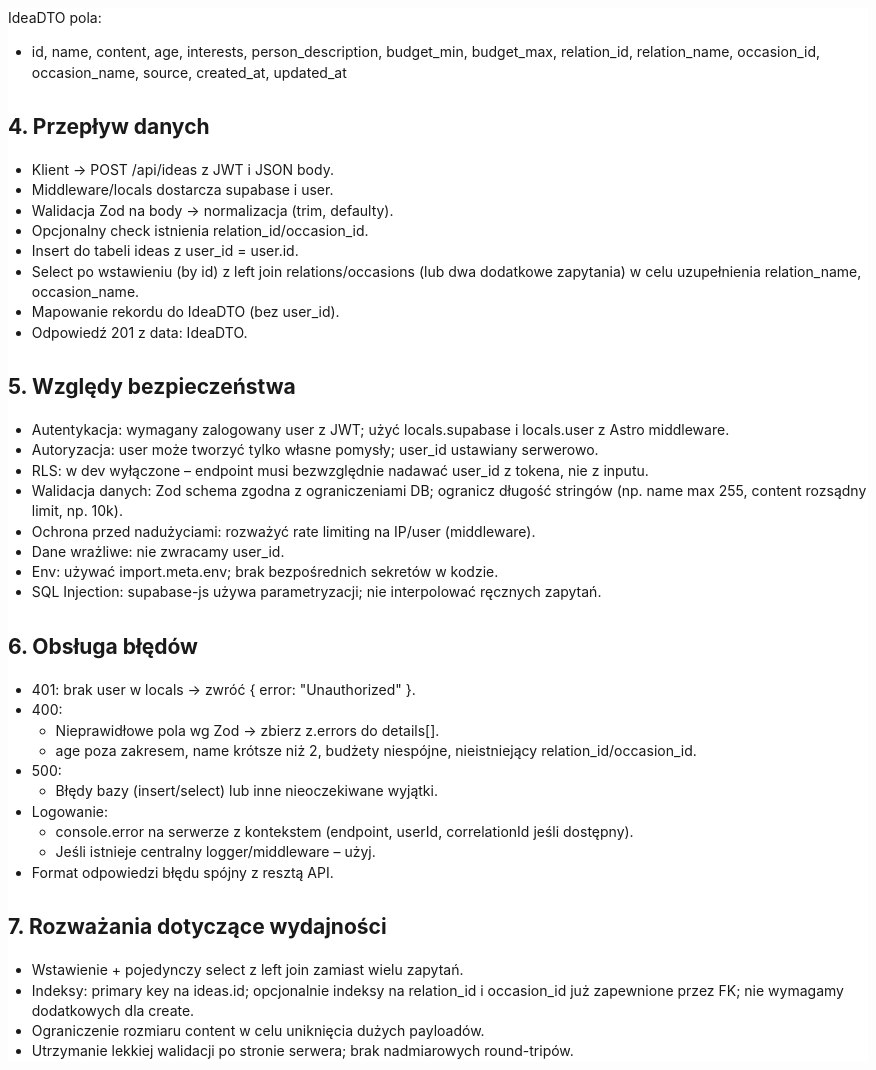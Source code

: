 IdeaDTO pola:

- id, name, content, age, interests, person_description, budget_min, budget_max, relation_id, relation_name, occasion_id, occasion_name, source, created_at, updated_at

## 4. Przepływ danych

- Klient -> POST /api/ideas z JWT i JSON body.
- Middleware/locals dostarcza supabase i user.
- Walidacja Zod na body -> normalizacja (trim, defaulty).
- Opcjonalny check istnienia relation_id/occasion_id.
- Insert do tabeli ideas z user_id = user.id.
- Select po wstawieniu (by id) z left join relations/occasions (lub dwa dodatkowe zapytania) w celu uzupełnienia relation_name, occasion_name.
- Mapowanie rekordu do IdeaDTO (bez user_id).
- Odpowiedź 201 z data: IdeaDTO.

## 5. Względy bezpieczeństwa

- Autentykacja: wymagany zalogowany user z JWT; użyć locals.supabase i locals.user z Astro middleware.
- Autoryzacja: user może tworzyć tylko własne pomysły; user_id ustawiany serwerowo.
- RLS: w dev wyłączone – endpoint musi bezwzględnie nadawać user_id z tokena, nie z inputu.
- Walidacja danych: Zod schema zgodna z ograniczeniami DB; ogranicz długość stringów (np. name max 255, content rozsądny limit, np. 10k).
- Ochrona przed nadużyciami: rozważyć rate limiting na IP/user (middleware).
- Dane wrażliwe: nie zwracamy user_id.
- Env: używać import.meta.env; brak bezpośrednich sekretów w kodzie.
- SQL Injection: supabase-js używa parametryzacji; nie interpolować ręcznych zapytań.

## 6. Obsługa błędów

- 401: brak user w locals -> zwróć { error: "Unauthorized" }.
- 400:
  - Nieprawidłowe pola wg Zod -> zbierz z.errors do details[].
  - age poza zakresem, name krótsze niż 2, budżety niespójne, nieistniejący relation_id/occasion_id.
- 500:
  - Błędy bazy (insert/select) lub inne nieoczekiwane wyjątki.
- Logowanie:
  - console.error na serwerze z kontekstem (endpoint, userId, correlationId jeśli dostępny).
  - Jeśli istnieje centralny logger/middleware – użyj.
- Format odpowiedzi błędu spójny z resztą API.

## 7. Rozważania dotyczące wydajności

- Wstawienie + pojedynczy select z left join zamiast wielu zapytań.
- Indeksy: primary key na ideas.id; opcjonalnie indeksy na relation_id i occasion_id już zapewnione przez FK; nie wymagamy dodatkowych dla create.
- Ograniczenie rozmiaru content w celu uniknięcia dużych payloadów.
- Utrzymanie lekkiej walidacji po stronie serwera; brak nadmiarowych round-tripów.
